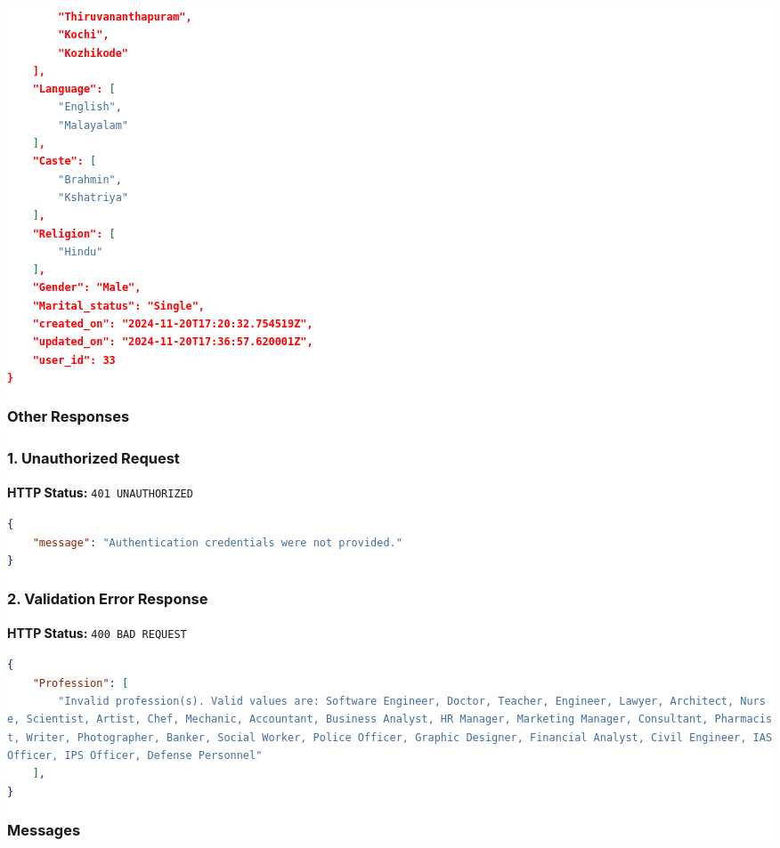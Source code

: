 ```json
        "Thiruvananthapuram",
        "Kochi",
        "Kozhikode"
    ],
    "Language": [
        "English",
        "Malayalam"
    ],
    "Caste": [
        "Brahmin",
        "Kshatriya"
    ],
    "Religion": [
        "Hindu"
    ],
    "Gender": "Male",
    "Marital_status": "Single",
    "created_on": "2024-11-20T17:20:32.754519Z",
    "updated_on": "2024-11-20T17:36:57.620001Z",
    "user_id": 33
}
```


### Other Responses

### **1. Unauthorized Request**

**HTTP Status:** `401 UNAUTHORIZED`

```json
{
    "message": "Authentication credentials were not provided."
}
```

### **2. Validation Error Response**

**HTTP Status:** `400 BAD REQUEST`

```json
{
    "Profession": [
        "Invalid profession(s). Valid values are: Software Engineer, Doctor, Teacher, Engineer, Lawyer, Architect, Nurse, Scientist, Artist, Chef, Mechanic, Accountant, Business Analyst, HR Manager, Marketing Manager, Consultant, Pharmacist, Writer, Photographer, Banker, Social Worker, Police Officer, Graphic Designer, Financial Analyst, Civil Engineer, IAS Officer, IPS Officer, Defense Personnel"
    ],
}
```

### Messages
